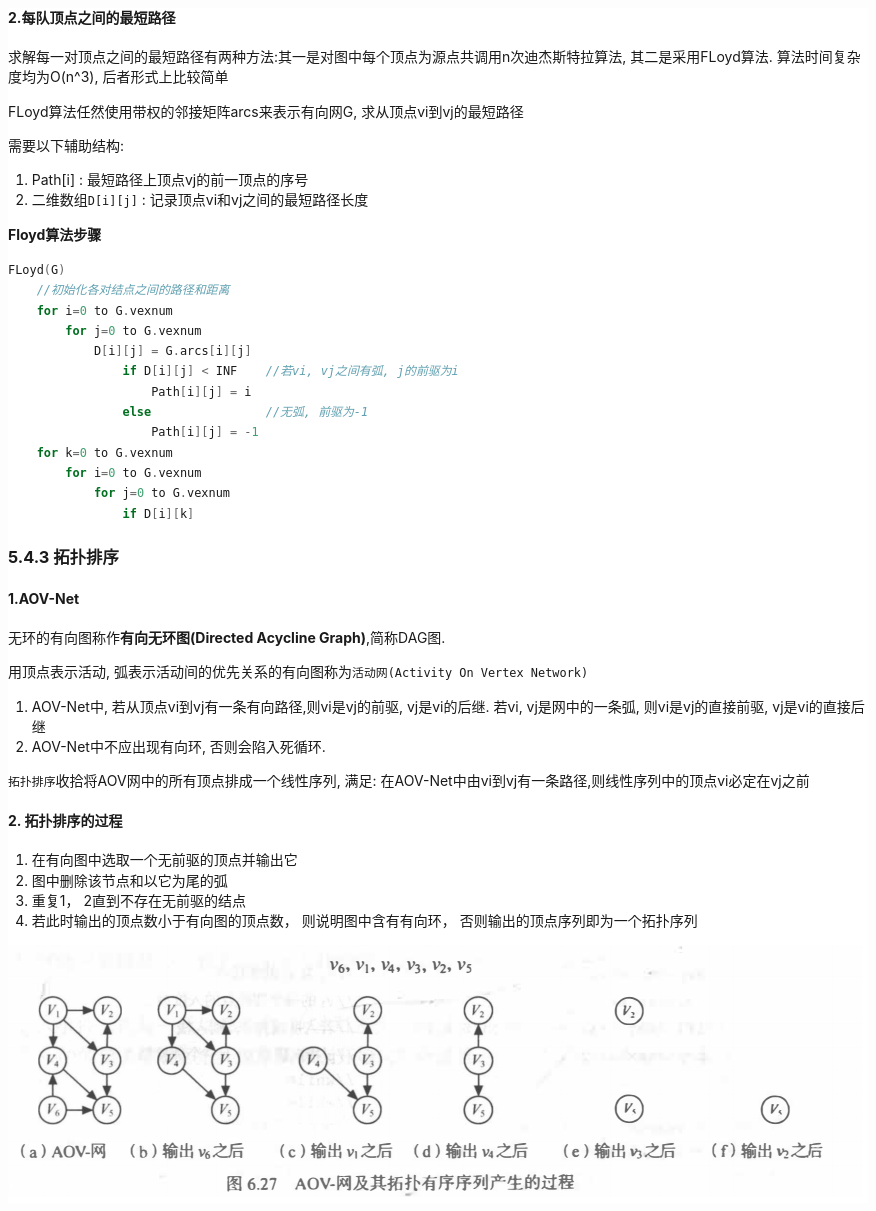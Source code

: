 

#### 2.每队顶点之间的最短路径

求解每一对顶点之间的最短路径有两种方法:其一是对图中每个顶点为源点共调用n次迪杰斯特拉算法, 其二是采用FLoyd算法. 算法时间复杂度均为O(n^3), 后者形式上比较简单



FLoyd算法任然使用带权的邻接矩阵arcs来表示有向网G, 求从顶点vi到vj的最短路径

需要以下辅助结构:

1. Path[i] : 最短路径上顶点vj的前一顶点的序号
2. 二维数组`D[i][j]` : 记录顶点vi和vj之间的最短路径长度



**Floyd算法步骤**

```c
FLoyd(G)
	//初始化各对结点之间的路径和距离
	for i=0 to G.vexnum
		for j=0 to G.vexnum
			D[i][j] = G.arcs[i][j]
				if D[i][j] < INF	//若vi, vj之间有弧, j的前驱为i
					Path[i][j] = i
				else				//无弧, 前驱为-1
					Path[i][j] = -1
	for k=0 to G.vexnum
		for i=0 to G.vexnum
			for j=0 to G.vexnum
				if D[i][k]
```





### 5.4.3 拓扑排序

#### 1.AOV-Net

无环的有向图称作**有向无环图(Directed Acycline Graph)**,简称DAG图.

用顶点表示活动, 弧表示活动间的优先关系的有向图称为`活动网(Activity On Vertex Network)`

1. AOV-Net中, 若从顶点vi到vj有一条有向路径,则vi是vj的前驱, vj是vi的后继. 若vi, vj是网中的一条弧, 则vi是vj的直接前驱, vj是vi的直接后继
2. AOV-Net中不应出现有向环, 否则会陷入死循环.

`拓扑排序`收拾将AOV网中的所有顶点排成一个线性序列, 满足: 在AOV-Net中由vi到vj有一条路径,则线性序列中的顶点vi必定在vj之前

#### 2. 拓扑排序的过程

1. 在有向图中选取一个无前驱的顶点并输出它
2. 图中删除该节点和以它为尾的弧
3. 重复1， 2直到不存在无前驱的结点
4. 若此时输出的顶点数小于有向图的顶点数， 则说明图中含有有向环， 否则输出的顶点序列即为一个拓扑序列

![image-20200919084157129](../img/image-20200919084157129.png)